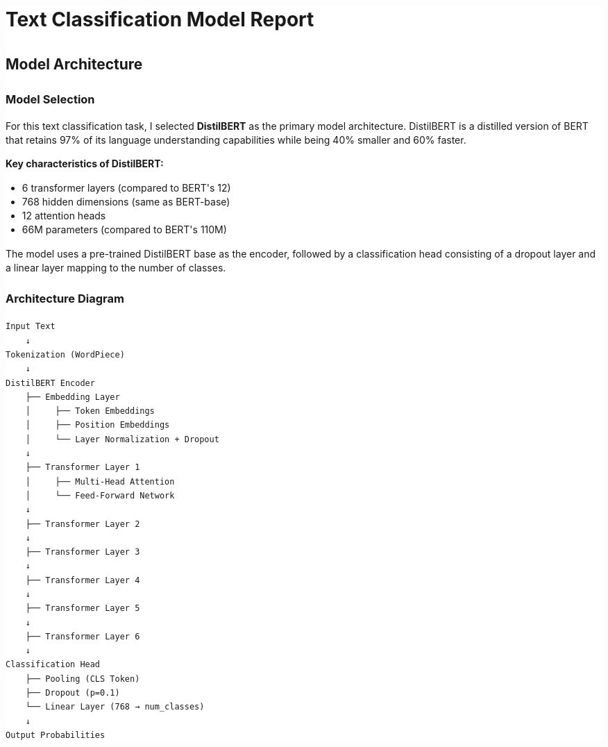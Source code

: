 # Text Classification Model Report

## Model Architecture

### Model Selection

For this text classification task, I selected **DistilBERT** as the primary model architecture. DistilBERT is a distilled version of BERT that retains 97% of its language understanding capabilities while being 40% smaller and 60% faster.

**Key characteristics of DistilBERT:**
- 6 transformer layers (compared to BERT's 12)
- 768 hidden dimensions (same as BERT-base)
- 12 attention heads
- 66M parameters (compared to BERT's 110M)

The model uses a pre-trained DistilBERT base as the encoder, followed by a classification head consisting of a dropout layer and a linear layer mapping to the number of classes.

### Architecture Diagram

```
Input Text
    ↓
Tokenization (WordPiece)
    ↓
DistilBERT Encoder
    ├── Embedding Layer
    │     ├── Token Embeddings
    │     ├── Position Embeddings
    │     └── Layer Normalization + Dropout
    ↓
    ├── Transformer Layer 1
    │     ├── Multi-Head Attention
    │     └── Feed-Forward Network
    ↓
    ├── Transformer Layer 2
    ↓
    ├── Transformer Layer 3
    ↓
    ├── Transformer Layer 4
    ↓
    ├── Transformer Layer 5
    ↓
    ├── Transformer Layer 6
    ↓
Classification Head
    ├── Pooling (CLS Token)
    ├── Dropout (p=0.1)
    └── Linear Layer (768 → num_classes)
    ↓
Output Probabilities
```
